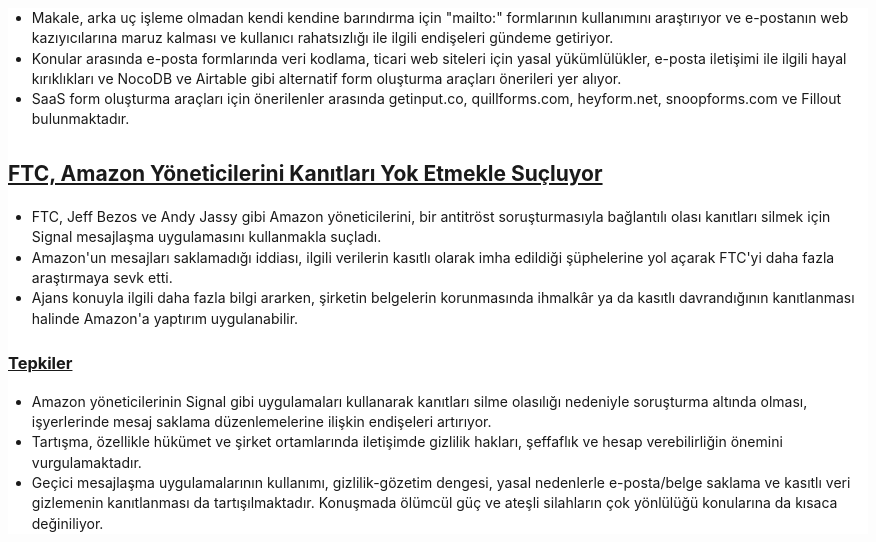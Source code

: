 - Makale, arka uç işleme olmadan kendi kendine barındırma için "mailto:" formlarının kullanımını araştırıyor ve e-postanın web kazıyıcılarına maruz kalması ve kullanıcı rahatsızlığı ile ilgili endişeleri gündeme getiriyor.
- Konular arasında e-posta formlarında veri kodlama, ticari web siteleri için yasal yükümlülükler, e-posta iletişimi ile ilgili hayal kırıklıkları ve NocoDB ve Airtable gibi alternatif form oluşturma araçları önerileri yer alıyor.
- SaaS form oluşturma araçları için önerilenler arasında getinput.co, quillforms.com, heyform.net, snoopforms.com ve Fillout bulunmaktadır.

## [FTC, Amazon Yöneticilerini Kanıtları Yok Etmekle Suçluyor](https://www.theverge.com/2024/4/26/24141801/ftc-amazon-antitrust-signal-ephemeral-messaging-evidence)

- FTC, Jeff Bezos ve Andy Jassy gibi Amazon yöneticilerini, bir antitröst soruşturmasıyla bağlantılı olası kanıtları silmek için Signal mesajlaşma uygulamasını kullanmakla suçladı.
- Amazon'un mesajları saklamadığı iddiası, ilgili verilerin kasıtlı olarak imha edildiği şüphelerine yol açarak FTC'yi daha fazla araştırmaya sevk etti.
- Ajans konuyla ilgili daha fazla bilgi ararken, şirketin belgelerin korunmasında ihmalkâr ya da kasıtlı davrandığının kanıtlanması halinde Amazon'a yaptırım uygulanabilir.

### [Tepkiler](https://news.ycombinator.com/item?id=40183179)

- Amazon yöneticilerinin Signal gibi uygulamaları kullanarak kanıtları silme olasılığı nedeniyle soruşturma altında olması, işyerlerinde mesaj saklama düzenlemelerine ilişkin endişeleri artırıyor.
- Tartışma, özellikle hükümet ve şirket ortamlarında iletişimde gizlilik hakları, şeffaflık ve hesap verebilirliğin önemini vurgulamaktadır.
- Geçici mesajlaşma uygulamalarının kullanımı, gizlilik-gözetim dengesi, yasal nedenlerle e-posta/belge saklama ve kasıtlı veri gizlemenin kanıtlanması da tartışılmaktadır. Konuşmada ölümcül güç ve ateşli silahların çok yönlülüğü konularına da kısaca değiniliyor.

<head>
  <meta property="og:title" content="Google'ın Algoritma Güncellemesi Anti-Kapitalist Teknoloji Blogunu Yıktı" />
  <meta property="og:type" content="website" />
  <meta property="og:image" content="https://og.cho.sh/api/og/?title=Google'%C4%B1n%20Algoritma%20G%C3%BCncellemesi%20Anti-Kapitalist%20Teknoloji%20Blogunu%20Y%C4%B1kt%C4%B1&subheading=28%20Nisan%202024%20Pazar%3A%20Hacker%20Haber%20%C3%96zeti" />
</head>
